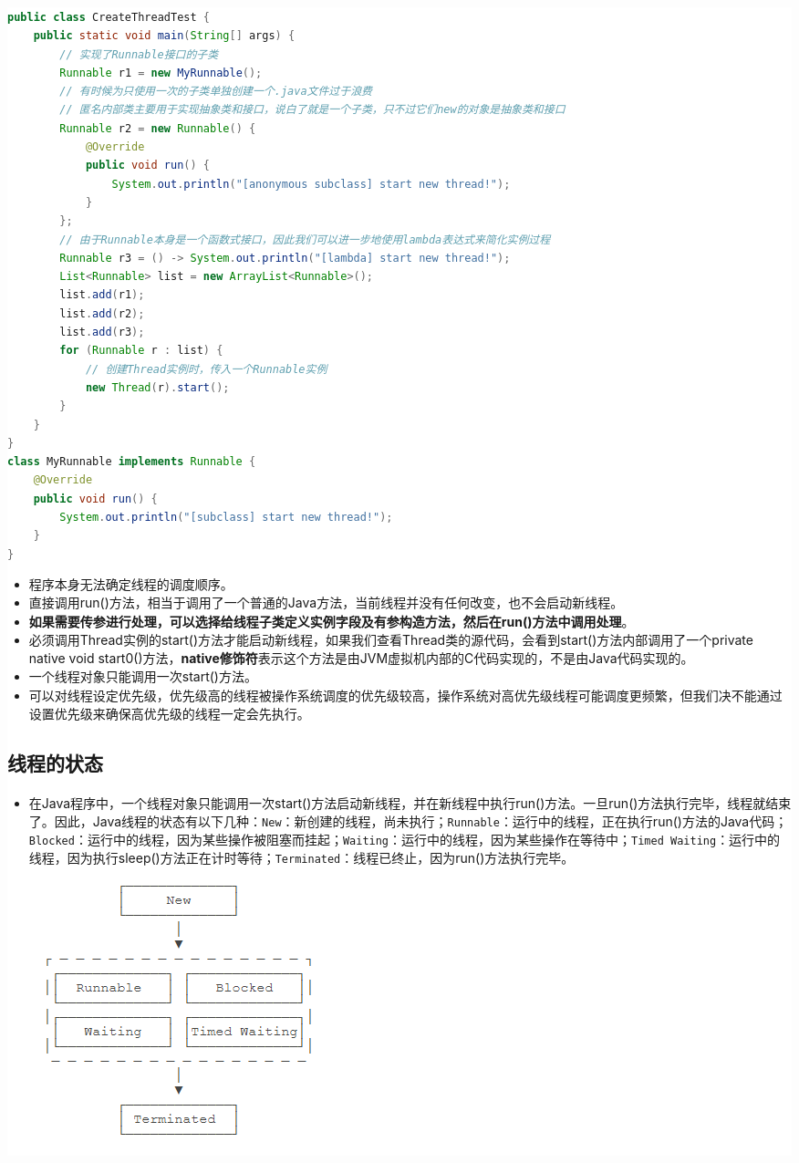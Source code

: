 ```Java
public class CreateThreadTest {
    public static void main(String[] args) {
        // 实现了Runnable接口的子类
        Runnable r1 = new MyRunnable();
        // 有时候为只使用一次的子类单独创建一个.java文件过于浪费
        // 匿名内部类主要用于实现抽象类和接口，说白了就是一个子类，只不过它们new的对象是抽象类和接口
        Runnable r2 = new Runnable() {
            @Override
            public void run() {
                System.out.println("[anonymous subclass] start new thread!");
            }
        };
        // 由于Runnable本身是一个函数式接口，因此我们可以进一步地使用lambda表达式来简化实例过程
        Runnable r3 = () -> System.out.println("[lambda] start new thread!");
        List<Runnable> list = new ArrayList<Runnable>();
        list.add(r1);
        list.add(r2);
        list.add(r3);
        for (Runnable r : list) {
            // 创建Thread实例时，传入一个Runnable实例
            new Thread(r).start();
        }
    }
}
class MyRunnable implements Runnable {
    @Override
    public void run() {
        System.out.println("[subclass] start new thread!");
    }
}
```

- 程序本身无法确定线程的调度顺序。
- 直接调用run()方法，相当于调用了一个普通的Java方法，当前线程并没有任何改变，也不会启动新线程。
- **如果需要传参进行处理，可以选择给线程子类定义实例字段及有参构造方法，然后在run()方法中调用处理**。
- 必须调用Thread实例的start()方法才能启动新线程，如果我们查看Thread类的源代码，会看到start()方法内部调用了一个private native void start0()方法，**native修饰符**表示这个方法是由JVM虚拟机内部的C代码实现的，不是由Java代码实现的。
- 一个线程对象只能调用一次start()方法。
- 可以对线程设定优先级，优先级高的线程被操作系统调度的优先级较高，操作系统对高优先级线程可能调度更频繁，但我们决不能通过设置优先级来确保高优先级的线程一定会先执行。

## 线程的状态

- 在Java程序中，一个线程对象只能调用一次start()方法启动新线程，并在新线程中执行run()方法。一旦run()方法执行完毕，线程就结束了。因此，Java线程的状态有以下几种：`New`：新创建的线程，尚未执行；`Runnable`：运行中的线程，正在执行run()方法的Java代码；`Blocked`：运行中的线程，因为某些操作被阻塞而挂起；`Waiting`：运行中的线程，因为某些操作在等待中；`Timed Waiting`：运行中的线程，因为执行sleep()方法正在计时等待；`Terminated`：线程已终止，因为run()方法执行完毕。  
    ![线程的状态01](./image/线程的状态01.png)